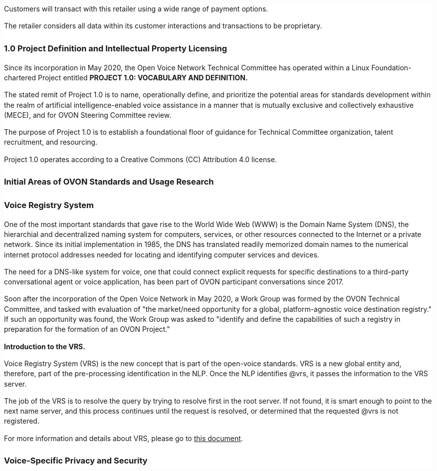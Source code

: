 Customers will transact with this retailer using a wide range of payment options.  

The retailer considers all data within its customer interactions and transactions to be proprietary.   

### 1.0 Project Definition and Intellectual Property Licensing

Since its incorporation in May 2020, the Open Voice Network Technical Committee has operated within a Linux Foundation-chartered Project entitled **PROJECT 1.0: VOCABULARY AND DEFINITION.**

The stated remit of Project 1.0 is to name, operationally define, and prioritize the potential areas for standards development within the realm of artificial intelligence-enabled voice assistance in a manner that is mutually exclusive and collectively exhaustive (MECE), and for OVON Steering Committee review. 

The purpose of Project 1.0 is to establish a foundational floor of guidance for Technical Committee organization, talent recruitment, and resourcing.

Project 1.0 operates according to a Creative Commons (CC) Attribution 4.0 license.


### Initial Areas of OVON Standards and Usage Research

### Voice Registry System

One of the most important standards that gave rise to the World Wide Web (WWW) is the Domain Name System (DNS), the hierarchial and decentralized naming system for computers, services, or other resources connected to the Internet or a private network.  Since its initial implementation in 1985, the DNS has translated readily memorized domain names to the numerical internet protocol addresses needed for locating and identifying computer services and devices.

The need for a DNS-like system for voice, one that could connect explicit requests for specific destinations to a third-party conversational agent or voice application, has been part of OVON participant conversations since 2017. 

Soon after the incorporation of the Open Voice Network in May 2020, a Work Group was formed by the OVON Technical Committee, and tasked with evaluation of "the market/need opportunity for a global, platform-agnostic voice destination registry."  If such an opportunity was found, the Work Group was asked to "identify and define the capabilities of such a registry in preparation for the formation of an OVON Project."

**Introduction to the VRS.**

Voice Registry System (VRS) is the new concept that is part of the open-voice standards. VRS is a new global entity and, therefore, part of the pre-processing identification in the NLP. Once the NLP identifies @vrs, it passes the information to the VRS server.

The job of the VRS is to resolve the query by trying to resolve first in the root server. If not found, it is smart enough to point to the next name server, and this process continues until the request is resolved, or determined that the requested @vrs is not registered.

For more information and details about VRS, please go to [this document](https://github.com/open-voice-network/docs/blob/master/components/voice_registry_system.md).

### Voice-Specific Privacy and Security
